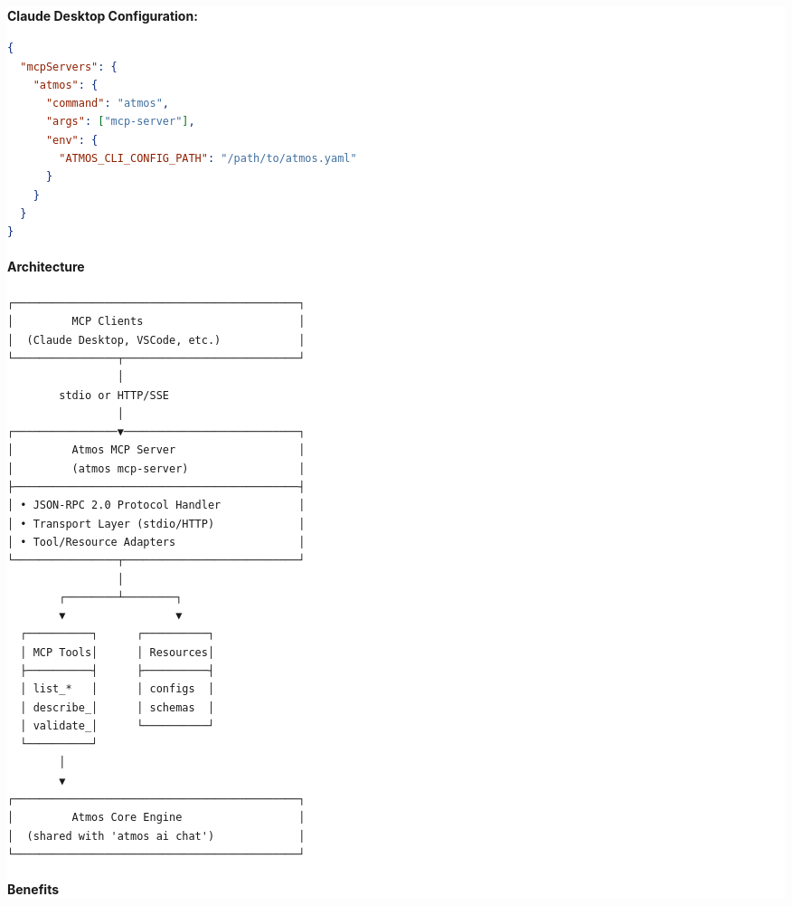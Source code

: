 **Claude Desktop Configuration:**
```json
{
  "mcpServers": {
    "atmos": {
      "command": "atmos",
      "args": ["mcp-server"],
      "env": {
        "ATMOS_CLI_CONFIG_PATH": "/path/to/atmos.yaml"
      }
    }
  }
}
```

#### Architecture

```
┌────────────────────────────────────────────┐
│         MCP Clients                        │
│  (Claude Desktop, VSCode, etc.)            │
└────────────────┬───────────────────────────┘
                 │
        stdio or HTTP/SSE
                 │
┌────────────────▼───────────────────────────┐
│         Atmos MCP Server                   │
│         (atmos mcp-server)                 │
├────────────────────────────────────────────┤
│ • JSON-RPC 2.0 Protocol Handler            │
│ • Transport Layer (stdio/HTTP)             │
│ • Tool/Resource Adapters                   │
└────────────────┬───────────────────────────┘
                 │
        ┌────────┴────────┐
        ▼                 ▼
  ┌──────────┐      ┌──────────┐
  │ MCP Tools│      │ Resources│
  ├──────────┤      ├──────────┤
  │ list_*   │      │ configs  │
  │ describe_│      │ schemas  │
  │ validate_│      └──────────┘
  └──────────┘
        │
        ▼
┌────────────────────────────────────────────┐
│         Atmos Core Engine                  │
│  (shared with 'atmos ai chat')             │
└────────────────────────────────────────────┘
```

#### Benefits
